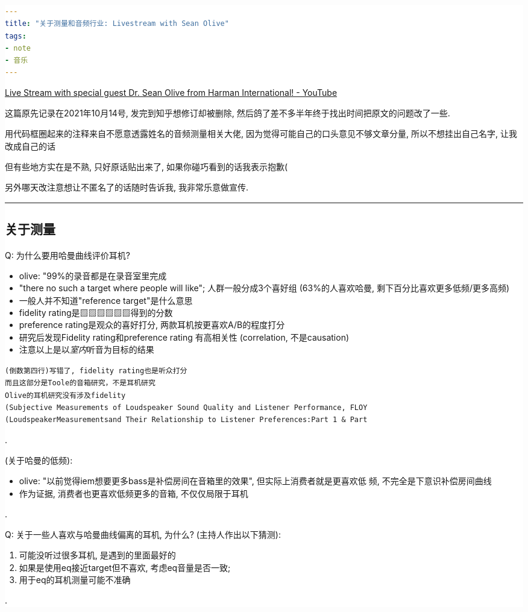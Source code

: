 ```yaml
---
title: "关于测量和音频行业: Livestream with Sean Olive"
tags:
- note
- 音乐
---
```



[Live Stream with special guest Dr. Sean Olive from Harman International! - YouTube](https://www.youtube.com/watch?v=z7vnKHxtVUE)

这篇原先记录在2021年10月14号, 发完到知乎想修订却被删除, 然后鸽了差不多半年终于找出时间把原文的问题改了一些.

用代码框圈起来的注释来自不愿意透露姓名的音频测量相关大佬, 因为觉得可能自己的口头意见不够文章分量, 所以不想挂出自己名字, 让我改成自己的话

但有些地方实在是不熟, 只好原话贴出来了, 如果你碰巧看到的话我表示抱歉(

另外哪天改注意想让不匿名了的话随时告诉我, 我非常乐意做宣传.

---

## 关于测量

Q: 为什么要用哈曼曲线评价耳机? 
- olive: "99%的录音都是在录音室里完成 
- "there no such a target where people will like"; 人群一般分成3个喜好组 (63%的人喜欢哈曼, 剩下百分比喜欢更多低频/更多高频) 
- 一般人并不知道"reference target"是什么意思 
- fidelity rating是▨▨▨▨▨▨得到的分数 
- preference rating是观众的喜好打分, 两款耳机按更喜欢A/B的程度打分 
- 研究后发现Fidelity rating和preference rating 有高相关性 (correlation, 不是causation) 
- 注意以上是以*室内*听音为目标的结果

```
(倒数第四行)写错了, fidelity rating也是听众打分
而且这部分是Toole的音箱研究，不是耳机研究
Olive的耳机研究没有涉及fidelity
(Subjective Measurements of Loudspeaker Sound Quality and Listener Performance, FLOY
(LoudspeakerMeasurementsand Their Relationship to Listener Preferences:Part 1 & Part
```
.

(关于哈曼的低频):

- olive: "以前觉得iem想要更多bass是补偿房间在音箱里的效果", 但实际上消费者就是更喜欢低
频, 不完全是下意识补偿房间曲线
- 作为证据, 消费者也更喜欢低频更多的音箱, 不仅仅局限于耳机

.

Q: 关于一些人喜欢与哈曼曲线偏离的耳机, 为什么? (主持人作出以下猜测):
1. 可能没听过很多耳机, 是遇到的里面最好的
2. 如果是使用eq接近target但不喜欢, 考虑eq音量是否一致;
3. 用于eq的耳机测量可能不准确

.
